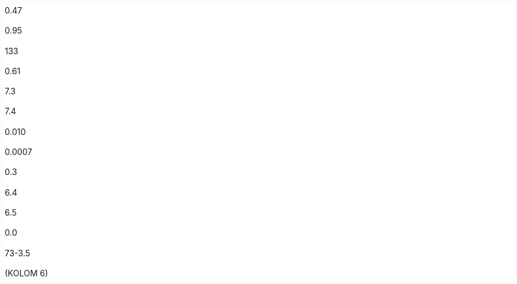  0.47 

 0.95 

 133 

 0.61 

 7.3 

 7.4 

 0.010 

 0.0007 

 0.3 

 6.4 

 6.5 

 0.0 

 73-3.5 

 (KOLOM 6) 

